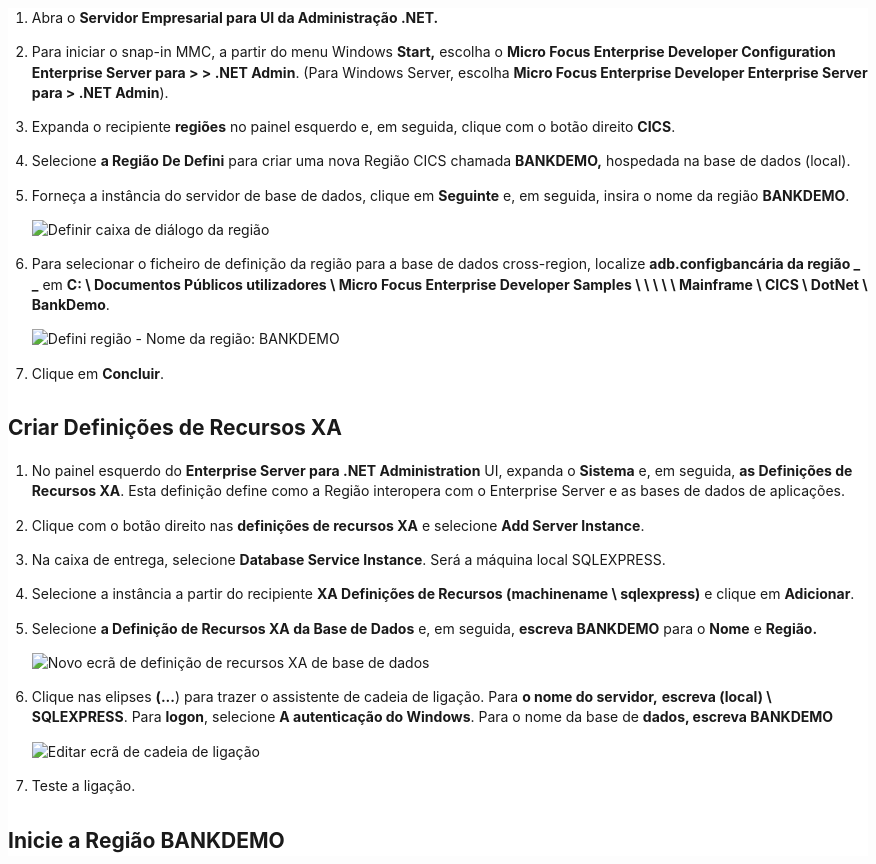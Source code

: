 1. Abra o **Servidor Empresarial para UI da Administração .NET.**

2. Para iniciar o snap-in MMC, a partir do menu Windows **Start,** escolha o **Micro Focus Enterprise Developer Configuration Enterprise Server para \> \> .NET Admin**. (Para Windows Server, escolha **Micro Focus Enterprise Developer Enterprise Server para \> .NET Admin**).

3. Expanda o recipiente **regiões** no painel esquerdo e, em seguida, clique com o botão direito **CICS**.

4. Selecione **a Região De Defini** para criar uma nova Região CICS chamada **BANKDEMO,** hospedada na base de dados (local).

5. Forneça a instância do servidor de base de dados, clique em **Seguinte** e, em seguida, insira o nome da região **BANKDEMO**.

     ![Definir caixa de diálogo da região](media/07-demo-cics.png)

6. Para selecionar o ficheiro de definição da região para a base de dados cross-region, localize **adb.configbancária da região \_ \_** em **C: \\ Documentos Públicos utilizadores \\ Micro Focus Enterprise Developer Samples \\ \\ \\ \\ \\ Mainframe \\ CICS \\ DotNet \\ BankDemo**.

     ![Defini região - Nome da região: BANKDEMO](media/08-demo-cics.png)

7. Clique em **Concluir**.

## <a name="create-xa-resource-definitions"></a>Criar Definições de Recursos XA

1. No painel esquerdo do **Enterprise Server para .NET Administration** UI, expanda o **Sistema** e, em seguida, **as Definições de Recursos XA**. Esta definição define como a Região interopera com o Enterprise Server e as bases de dados de aplicações.

2. Clique com o botão direito nas **definições de recursos XA** e selecione **Add Server Instance**.

3. Na caixa de entrega, selecione **Database Service Instance**. Será a máquina local SQLEXPRESS.

4. Selecione a instância a partir do recipiente **XA Definições de Recursos (machinename \\ sqlexpress)** e clique em **Adicionar**.

5. Selecione **a Definição de Recursos XA da Base de Dados** e, em seguida, **escreva BANKDEMO** para o **Nome** e **Região.**

     ![Novo ecrã de definição de recursos XA de base de dados](media/09-demo-xa.png)

6. Clique nas elipses **(...**) para trazer o assistente de cadeia de ligação. Para **o nome do servidor,** **escreva (local) \\ SQLEXPRESS**. Para **logon**, selecione **A autenticação do Windows**. Para o nome da base de **dados, escreva BANKDEMO**

     ![Editar ecrã de cadeia de ligação](media/10-demo-string.png)

7. Teste a ligação.

## <a name="start-the-bankdemo-region"></a>Inicie a Região BANKDEMO

